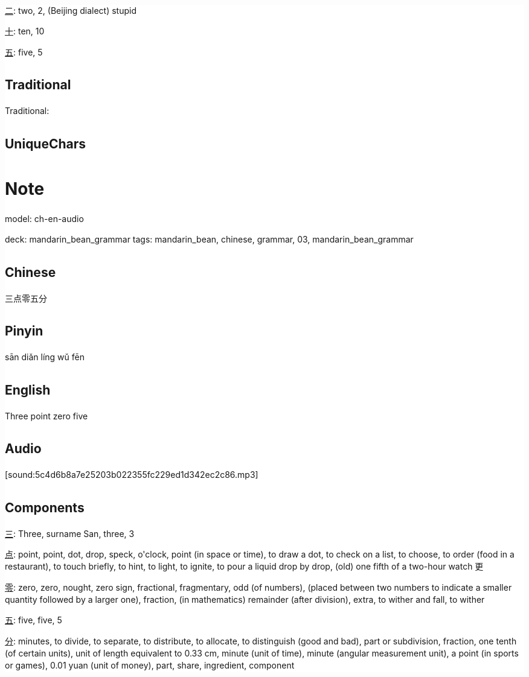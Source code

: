 
<a href="https://hanzicraft.com/character/二">二</a>: two, 2, (Beijing dialect) stupid

<a href="https://hanzicraft.com/character/十">十</a>: ten, 10

<a href="https://hanzicraft.com/character/五">五</a>: five, 5

## Traditional
Traditional: <a href="https://hanzicraft.com/character/"></a>

## UniqueChars





# Note

model: ch-en-audio

deck: mandarin_bean_grammar
tags: mandarin_bean, chinese, grammar, 03, mandarin_bean_grammar

## Chinese
<span class="pinyin">三点零五分</span>
## Pinyin
<span class="pinyin">sān diǎn líng wǔ fēn</span>
## English
<span class="english">Three point zero five</span>
## Audio
<span class="audio">[sound:5c4d6b8a7e25203b022355fc229ed1d342ec2c86.mp3]</span>
## Components

<a href="https://hanzicraft.com/character/三">三</a>: Three, surname San, three, 3

<a href="https://hanzicraft.com/character/点">点</a>: point, point, dot, drop, speck, o'clock, point (in space or time), to draw a dot, to check on a list, to choose, to order (food in a restaurant), to touch briefly, to hint, to light, to ignite, to pour a liquid drop by drop, (old) one fifth of a two-hour watch 更

<a href="https://hanzicraft.com/character/零">零</a>: zero, zero, nought, zero sign, fractional, fragmentary, odd (of numbers), (placed between two numbers to indicate a smaller quantity followed by a larger one), fraction, (in mathematics) remainder (after division), extra, to wither and fall, to wither

<a href="https://hanzicraft.com/character/五">五</a>: five, five, 5

<a href="https://hanzicraft.com/character/分">分</a>: minutes, to divide, to separate, to distribute, to allocate, to distinguish (good and bad), part or subdivision, fraction, one tenth (of certain units), unit of length equivalent to 0.33 cm, minute (unit of time), minute (angular measurement unit), a point (in sports or games), 0.01 yuan (unit of money), part, share, ingredient, component
